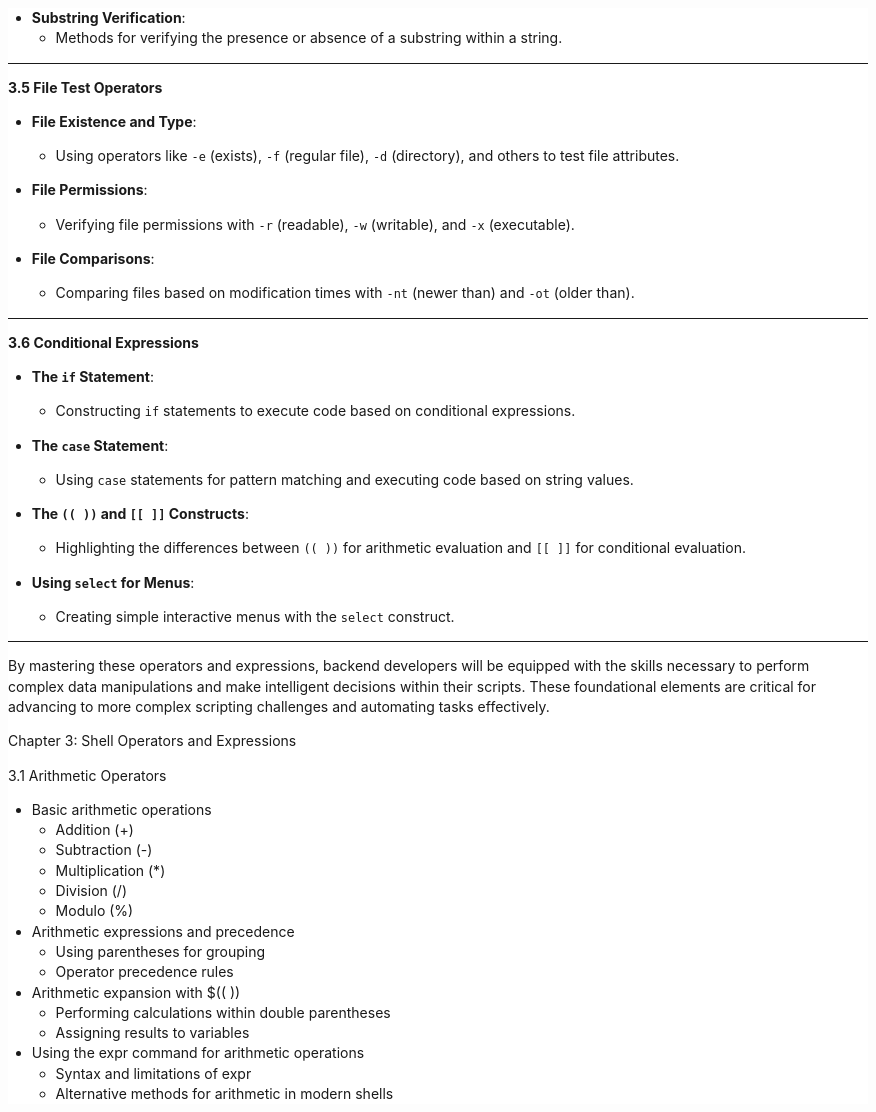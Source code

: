 - **Substring Verification**:
  - Methods for verifying the presence or absence of a substring within a string.

---

**3.5 File Test Operators**

- **File Existence and Type**:
  - Using operators like `-e` (exists), `-f` (regular file), `-d` (directory), and others to test file attributes.
  
- **File Permissions**:
  - Verifying file permissions with `-r` (readable), `-w` (writable), and `-x` (executable).
  
- **File Comparisons**:
  - Comparing files based on modification times with `-nt` (newer than) and `-ot` (older than).

---

**3.6 Conditional Expressions**

- **The `if` Statement**:
  - Constructing `if` statements to execute code based on conditional expressions.
  
- **The `case` Statement**:
  - Using `case` statements for pattern matching and executing code based on string values.
  
- **The `(( ))` and `[[ ]]` Constructs**:
  - Highlighting the differences between `(( ))` for arithmetic evaluation and `[[ ]]` for conditional evaluation.
  
- **Using `select` for Menus**:
  - Creating simple interactive menus with the `select` construct.

---

By mastering these operators and expressions, backend developers will be equipped with the skills necessary to perform complex data manipulations and make intelligent decisions within their scripts. These foundational elements are critical for advancing to more complex scripting challenges and automating tasks effectively.

Chapter 3: Shell Operators and Expressions

3.1 Arithmetic Operators
   - Basic arithmetic operations
     - Addition (+)
     - Subtraction (-)
     - Multiplication (*)
     - Division (/)
     - Modulo (%)
   - Arithmetic expressions and precedence
     - Using parentheses for grouping
     - Operator precedence rules
   - Arithmetic expansion with $(( ))
     - Performing calculations within double parentheses
     - Assigning results to variables
   - Using the expr command for arithmetic operations
     - Syntax and limitations of expr
     - Alternative methods for arithmetic in modern shells
